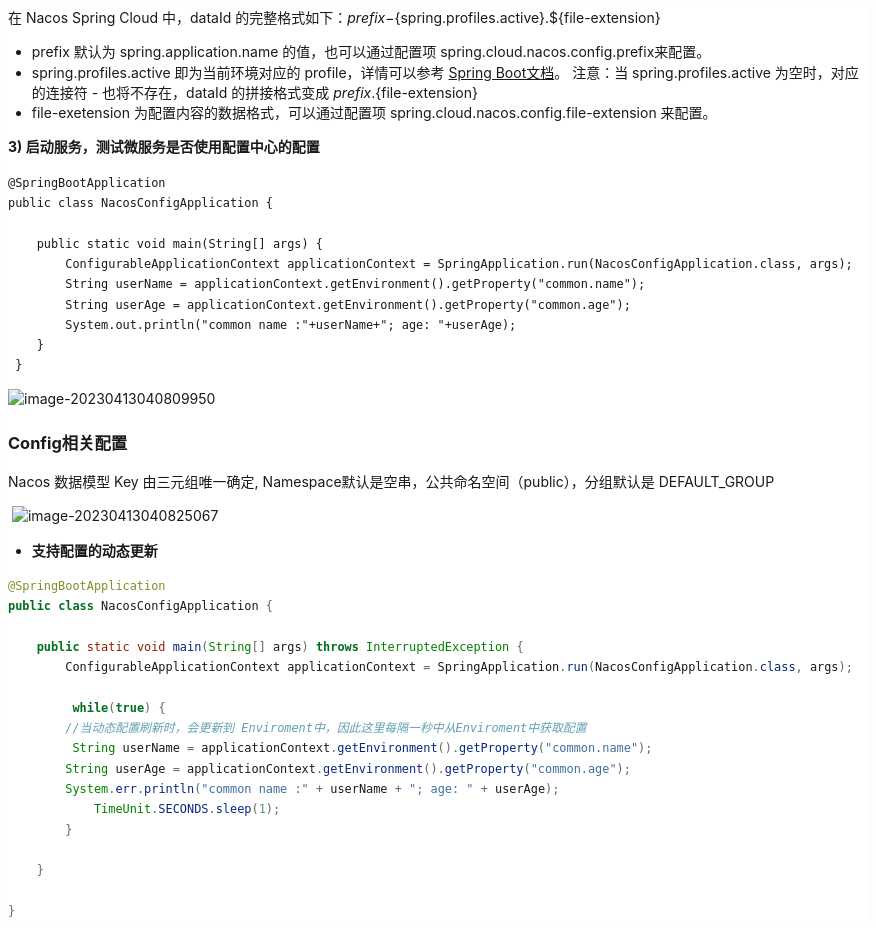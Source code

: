 在 Nacos Spring Cloud 中，dataId 的完整格式如下：${prefix}-${spring.profiles.active}.${file-extension}

- prefix 默认为 spring.application.name 的值，也可以通过配置项 spring.cloud.nacos.config.prefix来配置。
- spring.profiles.active 即为当前环境对应的 profile，详情可以参考 [Spring Boot文档](https://docs.spring.io/spring-boot/docs/current/reference/html/boot-features-profiles.html#boot-features-profiles)。 注意：当 spring.profiles.active 为空时，对应的连接符 - 也将不存在，dataId 的拼接格式变成 ${prefix}.${file-extension}
- file-exetension 为配置内容的数据格式，可以通过配置项 spring.cloud.nacos.config.file-extension 来配置。

**3) 启动服务，测试微服务是否使用配置中心的配置**

```
@SpringBootApplication
public class NacosConfigApplication {

    public static void main(String[] args) {
        ConfigurableApplicationContext applicationContext = SpringApplication.run(NacosConfigApplication.class, args);
        String userName = applicationContext.getEnvironment().getProperty("common.name");
        String userAge = applicationContext.getEnvironment().getProperty("common.age");
        System.out.println("common name :"+userName+"; age: "+userAge);
    }
 }
```

![image-20230413040809950](https://img.jssjqd.cn/202304130408948.png)

### Config相关配置

Nacos 数据模型 Key 由三元组唯一确定, Namespace默认是空串，公共命名空间（public），分组默认是 DEFAULT_GROUP

​    ![image-20230413040825067](https://img.jssjqd.cn/202304130408166.png)

- **支持配置的动态更新**

```java
@SpringBootApplication
public class NacosConfigApplication {

    public static void main(String[] args) throws InterruptedException {
        ConfigurableApplicationContext applicationContext = SpringApplication.run(NacosConfigApplication.class, args);

         while(true) {
        //当动态配置刷新时，会更新到 Enviroment中，因此这里每隔一秒中从Enviroment中获取配置
         String userName = applicationContext.getEnvironment().getProperty("common.name");
        String userAge = applicationContext.getEnvironment().getProperty("common.age");
        System.err.println("common name :" + userName + "; age: " + userAge);
            TimeUnit.SECONDS.sleep(1);
        }

    }

}
```
